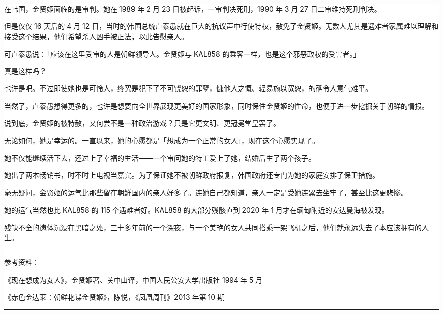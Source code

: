  <p>在韩国，金贤姬面临的是审判。她在 1989 年 2 月 23 日被起诉，一审判决死刑，1990 年 3 月 27 日二审维持死刑判决。</p>
 <p>但是仅仅 16 天后的 4 月 12 日，当时的韩国总统卢泰愚就在巨大的抗议声中行使特权，赦免了金贤姬。无数人尤其是遇难者家属难以理解和接受这个结果，他们希望杀人凶手被正法，以此告慰亲人。</p>
 <p>可卢泰愚说：「应该在这里受审的人是朝鲜领导人。金贤姬与 KAL858 的乘客一样，也是这个邪恶政权的受害者。」</p>
 <p>真是这样吗？</p>
 <p>也许是吧。不过即使她也是可怜人，终究是犯下了不可饶恕的罪孽，慷他人之慨、轻易施以宽恕，的确令人意气难平。</p>
 <p>当然了，卢泰愚想得更多的，也许是想要向全世界展现更美好的国家形象，同时保住金贤姬的性命，也便于进一步挖掘关于朝鲜的情报。</p>
 <p>说到底，金贤姬的被特赦，又何尝不是一种政治游戏？只是它更文明、更冠冕堂皇罢了。</p>
 <p>无论如何，她是幸运的。一直以来，她的心愿都是「想成为一个正常的女人」，现在这个心愿实现了。</p>
 <p>她不仅能继续活下去，还过上了幸福的生活——一个审问她的特工爱上了她，结婚后生了两个孩子。</p>
 <p>她出了两本畅销书，时不时上电视当嘉宾。为了保证她不被朝鲜政府报复，韩国政府还专门为她的家庭安排了保卫措施。</p>
 <p>毫无疑问，金贤姬的运气比那些留在朝鲜国内的亲人好多了。连她自己都知道，亲人一定是受她连累去坐牢了，甚至比这更悲惨。</p>
 <p>她的运气当然也比 KAL858 的 115 个遇难者好。KAL858 的大部分残骸直到 2020 年 1 月才在缅甸附近的安达曼海被发现。</p>
 <p>残缺不全的遗体沉没在黑暗之处，三十多年前的一个深夜，与一个美艳的女人共同搭乘一架飞机之后，他们就永远失去了本应该拥有的人生。</p>
 <hr>
 <p>参考资料：</p>
 <p>《现在想成为女人》，金贤姬著、关中山译，中国人民公安大学出版社 1994 年 5 月</p>
 <p>《赤色金达莱：朝鲜艳谍金贤姬》，陈悦，《凤凰周刊》2013 年第 10 期</p>
 <hr>
</div>
